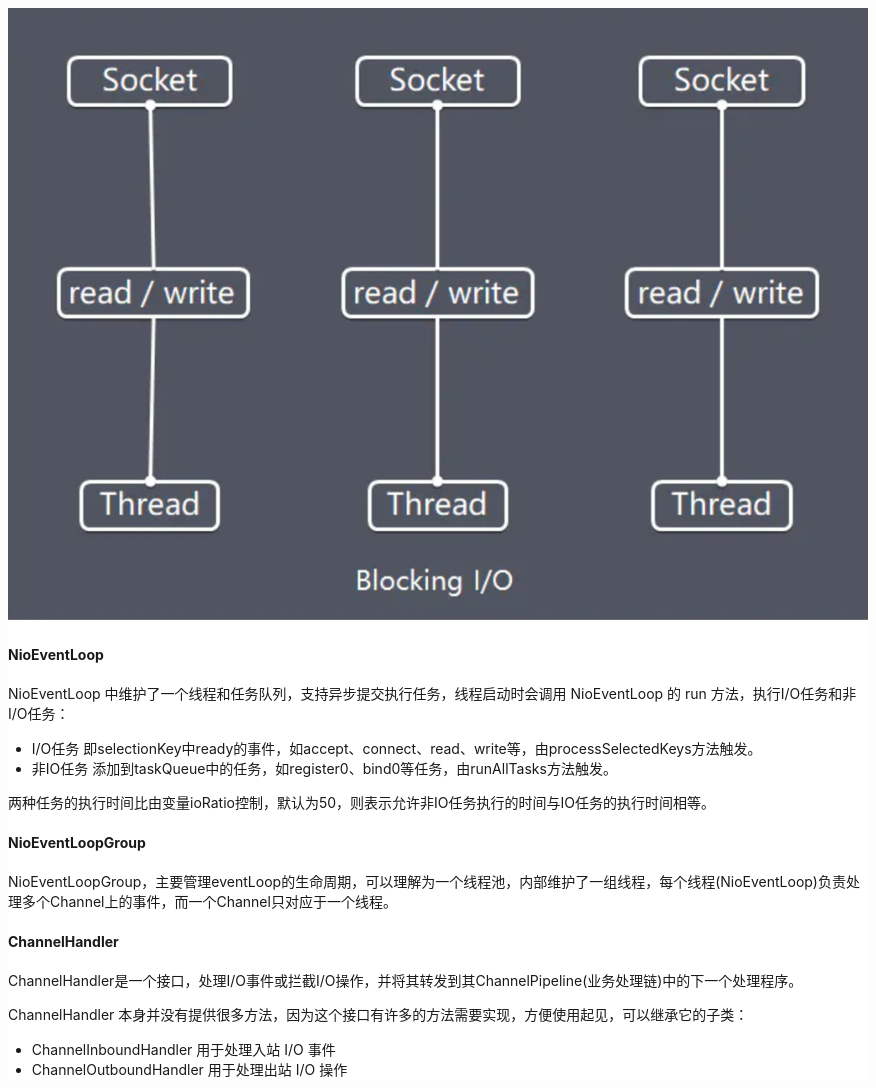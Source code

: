 ![](../../images/posts/netty/netty1.png)

#### NioEventLoop

NioEventLoop 中维护了一个线程和任务队列，支持异步提交执行任务，线程启动时会调用 NioEventLoop 的 run 方法，执行I/O任务和非I/O任务：

- I/O任务    即selectionKey中ready的事件，如accept、connect、read、write等，由processSelectedKeys方法触发。
- 非IO任务   添加到taskQueue中的任务，如register0、bind0等任务，由runAllTasks方法触发。

两种任务的执行时间比由变量ioRatio控制，默认为50，则表示允许非IO任务执行的时间与IO任务的执行时间相等。


#### NioEventLoopGroup

NioEventLoopGroup，主要管理eventLoop的生命周期，可以理解为一个线程池，内部维护了一组线程，每个线程(NioEventLoop)负责处理多个Channel上的事件，而一个Channel只对应于一个线程。



#### ChannelHandler

ChannelHandler是一个接口，处理I/O事件或拦截I/O操作，并将其转发到其ChannelPipeline(业务处理链)中的下一个处理程序。

ChannelHandler 本身并没有提供很多方法，因为这个接口有许多的方法需要实现，方便使用起见，可以继承它的子类：
- ChannelInboundHandler  用于处理入站 I/O 事件
- ChannelOutboundHandler  用于处理出站 I/O 操作
